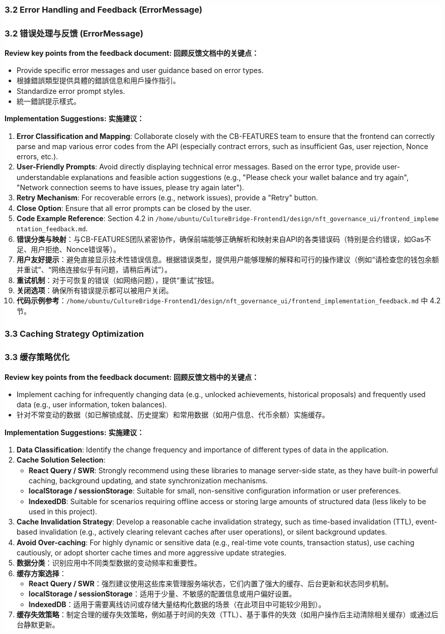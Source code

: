 ### 3.2 Error Handling and Feedback (ErrorMessage)
### 3.2 错误处理与反馈 (ErrorMessage)

**Review key points from the feedback document:**
**回顾反馈文档中的关键点：**
- Provide specific error messages and user guidance based on error types.
- 根據錯誤類型提供具體的錯誤信息和用戶操作指引。
- Standardize error prompt styles.
- 統一錯誤提示樣式。

**Implementation Suggestions:**
**实施建议：**

1.  **Error Classification and Mapping**: Collaborate closely with the CB-FEATURES team to ensure that the frontend can correctly parse and map various error codes from the API (especially contract errors, such as insufficient Gas, user rejection, Nonce errors, etc.).
2.  **User-Friendly Prompts**: Avoid directly displaying technical error messages. Based on the error type, provide user-understandable explanations and feasible action suggestions (e.g., "Please check your wallet balance and try again", "Network connection seems to have issues, please try again later").
3.  **Retry Mechanism**: For recoverable errors (e.g., network issues), provide a "Retry" button.
4.  **Close Option**: Ensure that all error prompts can be closed by the user.
5.  **Code Example Reference**: Section 4.2 in `/home/ubuntu/CultureBridge-Frontend1/design/nft_governance_ui/frontend_implementation_feedback.md`.
1.  **错误分类与映射**：与CB-FEATURES团队紧密协作，确保前端能够正确解析和映射来自API的各类错误码（特别是合约错误，如Gas不足、用户拒绝、Nonce错误等）。
2.  **用户友好提示**：避免直接显示技术性错误信息。根据错误类型，提供用户能够理解的解释和可行的操作建议（例如“请检查您的钱包余额并重试”、“网络连接似乎有问题，请稍后再试”）。
3.  **重试机制**：对于可恢复的错误（如网络问题），提供“重试”按钮。
4.  **关闭选项**：确保所有错误提示都可以被用户关闭。
5.  **代码示例参考**：`/home/ubuntu/CultureBridge-Frontend1/design/nft_governance_ui/frontend_implementation_feedback.md` 中 4.2 节。

### 3.3 Caching Strategy Optimization
### 3.3 缓存策略优化

**Review key points from the feedback document:**
**回顾反馈文档中的关键点：**
- Implement caching for infrequently changing data (e.g., unlocked achievements, historical proposals) and frequently used data (e.g., user information, token balances).
- 针对不常变动的数据（如已解锁成就、历史提案）和常用数据（如用户信息、代币余额）实施缓存。

**Implementation Suggestions:**
**实施建议：**

1.  **Data Classification**: Identify the change frequency and importance of different types of data in the application.
2.  **Cache Solution Selection**:
    *   **React Query / SWR**: Strongly recommend using these libraries to manage server-side state, as they have built-in powerful caching, background updating, and state synchronization mechanisms.
    *   **localStorage / sessionStorage**: Suitable for small, non-sensitive configuration information or user preferences.
    *   **IndexedDB**: Suitable for scenarios requiring offline access or storing large amounts of structured data (less likely to be used in this project).
3.  **Cache Invalidation Strategy**: Develop a reasonable cache invalidation strategy, such as time-based invalidation (TTL), event-based invalidation (e.g., actively clearing relevant caches after user operations), or silent background updates.
4.  **Avoid Over-caching**: For highly dynamic or sensitive data (e.g., real-time vote counts, transaction status), use caching cautiously, or adopt shorter cache times and more aggressive update strategies.
1.  **数据分类**：识别应用中不同类型数据的变动频率和重要性。
2.  **缓存方案选择**：
    *   **React Query / SWR**：强烈建议使用这些库来管理服务端状态，它们内置了强大的缓存、后台更新和状态同步机制。
    *   **localStorage / sessionStorage**：适用于少量、不敏感的配置信息或用户偏好设置。
    *   **IndexedDB**：适用于需要离线访问或存储大量结构化数据的场景（在此项目中可能较少用到）。
3.  **缓存失效策略**：制定合理的缓存失效策略，例如基于时间的失效（TTL）、基于事件的失效（如用户操作后主动清除相关缓存）或通过后台静默更新。